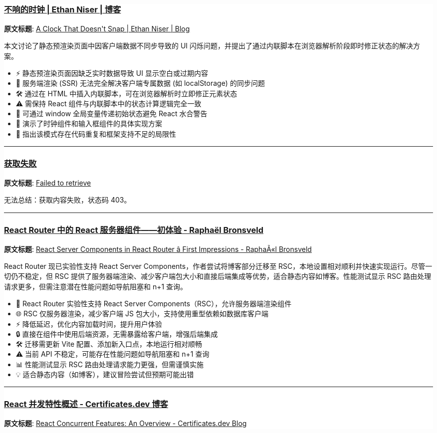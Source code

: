 
### [不响的时钟 | Ethan Niser | 博客](https://ethanniser.dev/blog/a-clock-that-doesnt-snap/)

**原文标题**: [A Clock That Doesn't Snap | Ethan Niser | Blog](https://ethanniser.dev/blog/a-clock-that-doesnt-snap/)

本文讨论了静态预渲染页面中因客户端数据不同步导致的 UI 闪烁问题，并提出了通过内联脚本在浏览器解析阶段即时修正状态的解决方案。

- ⚡ 静态预渲染页面因缺乏实时数据导致 UI 显示空白或过期内容
- 🚀 服务端渲染 (SSR) 无法完全解决客户端专属数据 (如 localStorage) 的同步问题
- 🛠️ 通过在 HTML 中插入内联脚本，可在浏览器解析时立即修正元素状态
- ⚠️ 需保持 React 组件与内联脚本中的状态计算逻辑完全一致
- 🔧 可通过 window 全局变量传递初始状态避免 React 水合警告
- 📝 演示了时钟组件和输入框组件的具体实现方案
- 🤔 指出该模式存在代码重复和框架支持不足的局限性

---

### [获取失败](https://spin.atomicobject.com/toast-notifications-tanstack-query/)

**原文标题**: [Failed to retrieve](https://spin.atomicobject.com/toast-notifications-tanstack-query/)

无法总结：获取内容失败，状态码 403。

---

### [React Router 中的 React 服务器组件——初体验 - Raphaël Bronsveld](https://raphaelbronsveld.com/blog/rsc-in-rr-first-impressions)

**原文标题**: [React Server Components in React Router â First Impressions - RaphaÃ«l Bronsveld](https://raphaelbronsveld.com/blog/rsc-in-rr-first-impressions)

React Router 现已实验性支持 React Server Components，作者尝试将博客部分迁移至 RSC，本地设置相对顺利并快速实现运行。尽管一切仍不稳定，但 RSC 提供了服务器端渲染、减少客户端包大小和直接后端集成等优势，适合静态内容如博客。性能测试显示 RSC 路由处理请求更多，但需注意潜在性能问题如导航阻塞和 n+1 查询。

- 🚀 React Router 实验性支持 React Server Components（RSC），允许服务器端渲染组件
- 🌐 RSC 仅服务器渲染，减少客户端 JS 包大小，支持使用重型依赖如数据库客户端
- ⚡ 降低延迟，优化内容加载时间，提升用户体验
- 🔒 直接在组件中使用后端资源，无需暴露给客户端，增强后端集成
- 🛠️ 迁移需更新 Vite 配置、添加新入口点，本地运行相对顺畅
- ⚠️ 当前 API 不稳定，可能存在性能问题如导航阻塞和 n+1 查询
- 📊 性能测试显示 RSC 路由处理请求能力更强，但需谨慎实施
- 💡 适合静态内容（如博客），建议冒险尝试但预期可能出错

---

### [React 并发特性概述 - Certificates.dev 博客](https://certificates.dev/blog/react-concurrent-features-an-overview?friend=TWIR)

**原文标题**: [React Concurrent Features: An Overview - Certificates.dev Blog](https://certificates.dev/blog/react-concurrent-features-an-overview?friend=TWIR)
